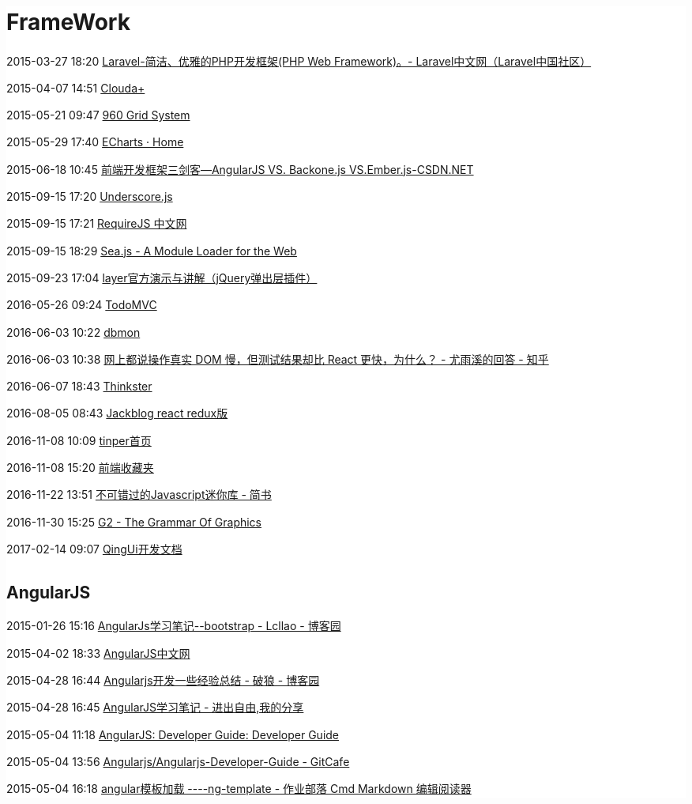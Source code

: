 # FrameWork

2015-03-27 18:20 [Laravel-简洁、优雅的PHP开发框架(PHP Web Framework)。- Laravel中文网（Laravel中国社区）](http://www.golaravel.com/)

2015-04-07 14:51 [Clouda+](http://clouda.baidu.com/)

2015-05-21 09:47 [960 Grid System](http://960.gs/)

2015-05-29 17:40 [ECharts · Home](http://echarts.baidu.com/index.html)

2015-06-18 10:45 [前端开发框架三剑客—AngularJS VS. Backone.js VS.Ember.js-CSDN.NET](http://www.csdn.net/article/2014-08-27/2821409-javascript-framework-comparison)

2015-09-15 17:20 [Underscore.js](http://underscorejs.org/)

2015-09-15 17:21 [RequireJS 中文网](http://www.requirejs.cn/)

2015-09-15 18:29 [Sea.js - A Module Loader for the Web](http://seajs.org/docs/)

2015-09-23 17:04 [layer官方演示与讲解（jQuery弹出层插件）](http://layer.layui.com/)

2016-05-26 09:24 [TodoMVC](http://todomvc.com/)

2016-06-03 10:22 [dbmon](http://mathieuancelin.github.io/js-repaint-perfs/)

2016-06-03 10:38 [网上都说操作真实 DOM 慢，但测试结果却比 React 更快，为什么？ - 尤雨溪的回答 - 知乎](https://www.zhihu.com/question/31809713/answer/53544875)

2016-06-07 18:43 [Thinkster](https://thinkster.io/)

2016-08-05 08:43 [Jackblog react redux版](http://jackhu.top/)

2016-11-08 10:09 [tinper首页](http://tinper.org/)

2016-11-08 15:20 [前端收藏夹](http://collect.w3ctrain.com/)

2016-11-22 13:51 [不可错过的Javascript迷你库 - 简书](http://www.jianshu.com/p/cfebf73ce253)

2016-11-30 15:25 [G2 - The Grammar Of Graphics](http://g2.alipay.com/)

2017-02-14 09:07 [QingUi开发文档](http://qingui.uis.cc/)

## AngularJS

2015-01-26 15:16 [AngularJs学习笔记--bootstrap - Lcllao - 博客园](http://www.cnblogs.com/lcllao/archive/2012/09/03/2668130.html)

2015-04-02 18:33 [AngularJS中文网](http://www.apjs.net/)

2015-04-28 16:44 [Angularjs开发一些经验总结 - 破狼 - 博客园](http://www.cnblogs.com/whitewolf/archive/2013/03/24/2979344.html)

2015-04-28 16:45 [AngularJS学习笔记 - 进出自由,我的分享](http://www.zouyesheng.com/angular.html)

2015-05-04 11:18 [AngularJS: Developer Guide: Developer Guide](http://docs.ngnice.com/guide)

2015-05-04 13:56 [Angularjs/Angularjs-Developer-Guide - GitCafe](https://gitcafe.com/Angularjs/Angularjs-Developer-Guide)

2015-05-04 16:18 [angular模板加载 ----ng-template - 作业部落 Cmd Markdown 编辑阅读器](https://www.zybuluo.com/bornkiller/note/6023)
